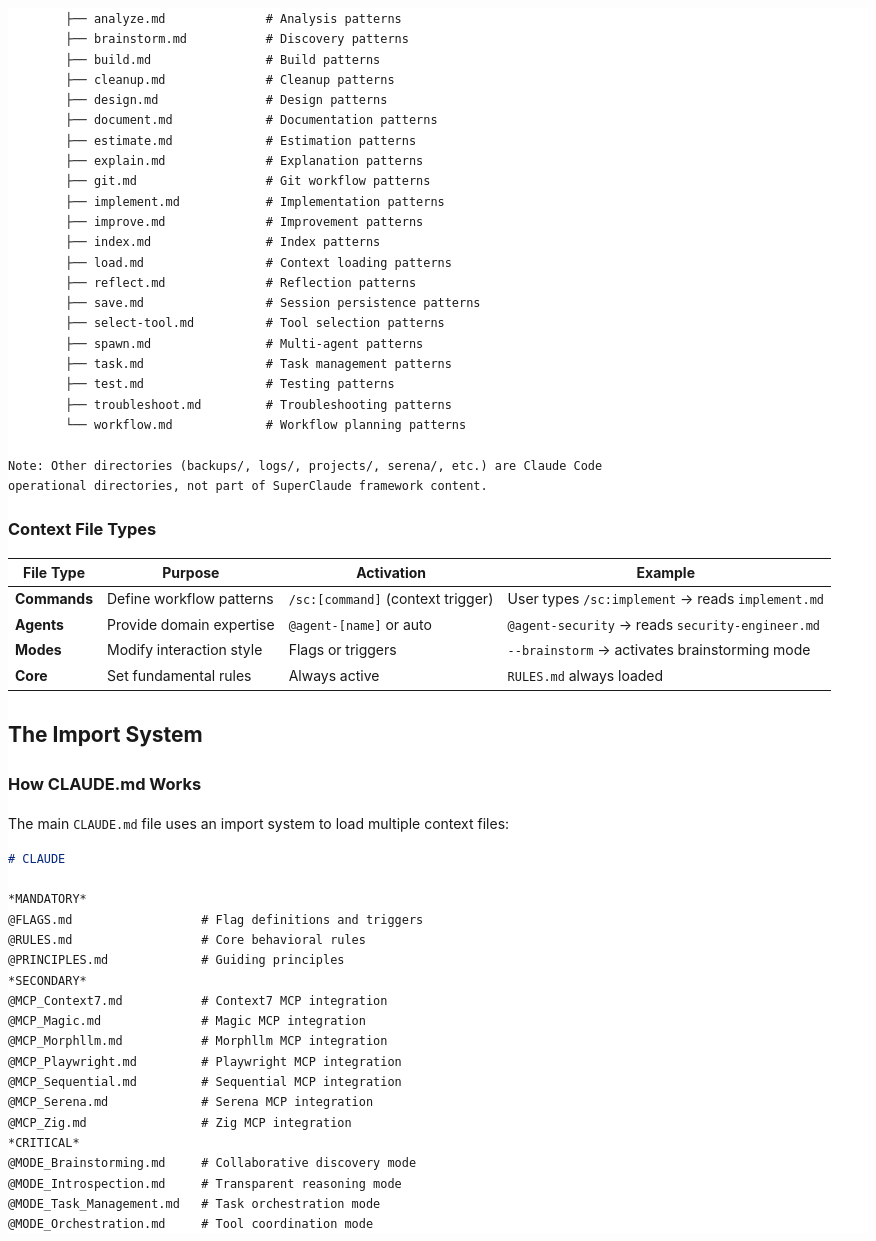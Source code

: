 ```
        ├── analyze.md              # Analysis patterns
        ├── brainstorm.md           # Discovery patterns
        ├── build.md                # Build patterns
        ├── cleanup.md              # Cleanup patterns
        ├── design.md               # Design patterns
        ├── document.md             # Documentation patterns
        ├── estimate.md             # Estimation patterns
        ├── explain.md              # Explanation patterns
        ├── git.md                  # Git workflow patterns
        ├── implement.md            # Implementation patterns
        ├── improve.md              # Improvement patterns
        ├── index.md                # Index patterns
        ├── load.md                 # Context loading patterns
        ├── reflect.md              # Reflection patterns
        ├── save.md                 # Session persistence patterns
        ├── select-tool.md          # Tool selection patterns
        ├── spawn.md                # Multi-agent patterns
        ├── task.md                 # Task management patterns
        ├── test.md                 # Testing patterns
        ├── troubleshoot.md         # Troubleshooting patterns
        └── workflow.md             # Workflow planning patterns

Note: Other directories (backups/, logs/, projects/, serena/, etc.) are Claude Code
operational directories, not part of SuperClaude framework content.
```

### Context File Types

| File Type | Purpose | Activation | Example |
|-----------|---------|------------|---------|
| **Commands** | Define workflow patterns | `/sc:[command]` (context trigger) | User types `/sc:implement` → reads `implement.md` |
| **Agents** | Provide domain expertise | `@agent-[name]` or auto | `@agent-security` → reads `security-engineer.md` |
| **Modes** | Modify interaction style | Flags or triggers | `--brainstorm` → activates brainstorming mode |
| **Core** | Set fundamental rules | Always active | `RULES.md` always loaded |

## The Import System

### How CLAUDE.md Works

The main `CLAUDE.md` file uses an import system to load multiple context files:

```markdown
# CLAUDE

*MANDATORY*
@FLAGS.md                  # Flag definitions and triggers
@RULES.md                  # Core behavioral rules
@PRINCIPLES.md             # Guiding principles
*SECONDARY*
@MCP_Context7.md           # Context7 MCP integration
@MCP_Magic.md              # Magic MCP integration
@MCP_Morphllm.md           # Morphllm MCP integration
@MCP_Playwright.md         # Playwright MCP integration
@MCP_Sequential.md         # Sequential MCP integration
@MCP_Serena.md             # Serena MCP integration
@MCP_Zig.md                # Zig MCP integration
*CRITICAL*
@MODE_Brainstorming.md     # Collaborative discovery mode
@MODE_Introspection.md     # Transparent reasoning mode
@MODE_Task_Management.md   # Task orchestration mode
@MODE_Orchestration.md     # Tool coordination mode
```
